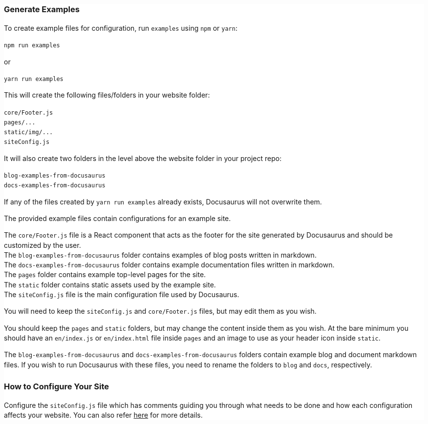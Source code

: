 ### Generate Examples

To create example files for configuration, run `examples` using `npm` or `yarn`:

```
npm run examples
```

or

```
yarn run examples
```


This will create the following files/folders in your website folder:

```
core/Footer.js
pages/...
static/img/...
siteConfig.js
```

It will also create two folders in the level above the website folder in your project repo:
```
blog-examples-from-docusaurus
docs-examples-from-docusaurus
```

If any of the files created by `yarn run examples` already exists, Docusaurus will not overwrite them.

The provided example files contain configurations for an example site.  

The `core/Footer.js` file is a React component that acts as the footer for the site generated by Docusaurus and should be customized by the user.  
The `blog-examples-from-docusaurus` folder contains examples of blog posts written in markdown.  
The `docs-examples-from-docusaurus` folder contains example documentation files written in markdown.  
The `pages` folder contains example top-level pages for the site.  
The `static` folder contains static assets used by the example site.  
The `siteConfig.js` file is the main configuration file used by Docusaurus.  

You will need to keep the `siteConfig.js` and `core/Footer.js` files, but may edit them as you wish.

You should keep the `pages` and `static` folders, but may change the content inside them as you wish. At the bare minimum you should have an `en/index.js` or `en/index.html` file inside `pages` and an image to use as your header icon inside `static`.

The `blog-examples-from-docusaurus` and `docs-examples-from-docusaurus` folders contain example blog and document markdown files. If you wish to run Docusaurus with these files, you need to rename the folders to `blog` and `docs`, respectively.


### How to Configure Your Site

Configure the `siteConfig.js` file which has comments guiding you through what needs to be done and how each configuration affects your website. You can also refer [here](/docs/en/site-configuration.md) for more details.
